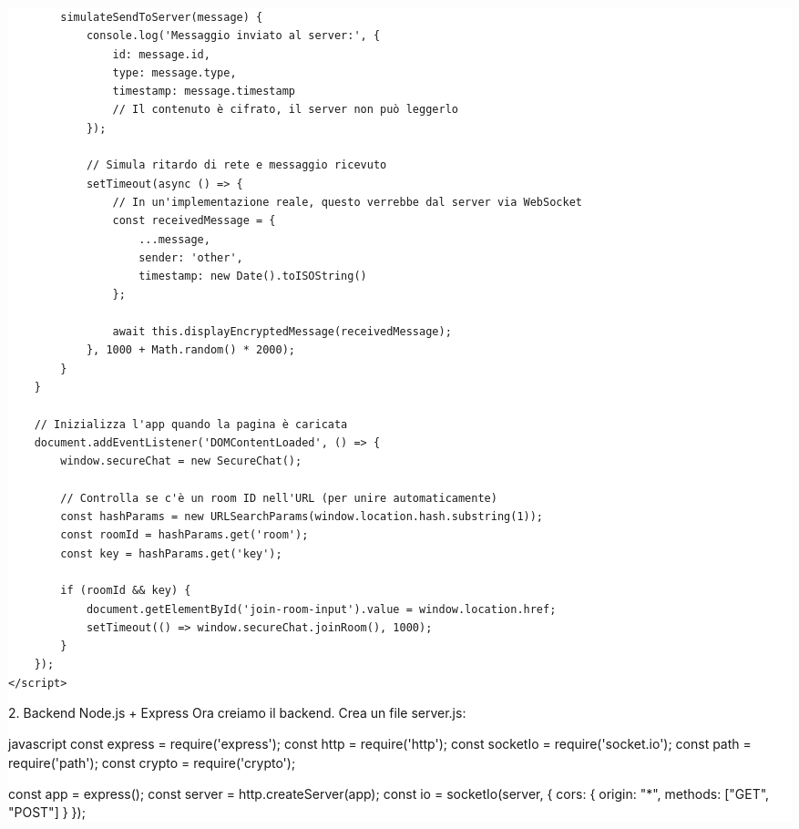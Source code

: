             simulateSendToServer(message) {
                console.log('Messaggio inviato al server:', {
                    id: message.id,
                    type: message.type,
                    timestamp: message.timestamp
                    // Il contenuto è cifrato, il server non può leggerlo
                });
                
                // Simula ritardo di rete e messaggio ricevuto
                setTimeout(async () => {
                    // In un'implementazione reale, questo verrebbe dal server via WebSocket
                    const receivedMessage = {
                        ...message,
                        sender: 'other',
                        timestamp: new Date().toISOString()
                    };
                    
                    await this.displayEncryptedMessage(receivedMessage);
                }, 1000 + Math.random() * 2000);
            }
        }

        // Inizializza l'app quando la pagina è caricata
        document.addEventListener('DOMContentLoaded', () => {
            window.secureChat = new SecureChat();
            
            // Controlla se c'è un room ID nell'URL (per unire automaticamente)
            const hashParams = new URLSearchParams(window.location.hash.substring(1));
            const roomId = hashParams.get('room');
            const key = hashParams.get('key');
            
            if (roomId && key) {
                document.getElementById('join-room-input').value = window.location.href;
                setTimeout(() => window.secureChat.joinRoom(), 1000);
            }
        });
    </script>
</body>
</html>
2. Backend Node.js + Express
Ora creiamo il backend. Crea un file server.js:

javascript
const express = require('express');
const http = require('http');
const socketIo = require('socket.io');
const path = require('path');
const crypto = require('crypto');

const app = express();
const server = http.createServer(app);
const io = socketIo(server, {
  cors: {
    origin: "*",
    methods: ["GET", "POST"]
  }
});
